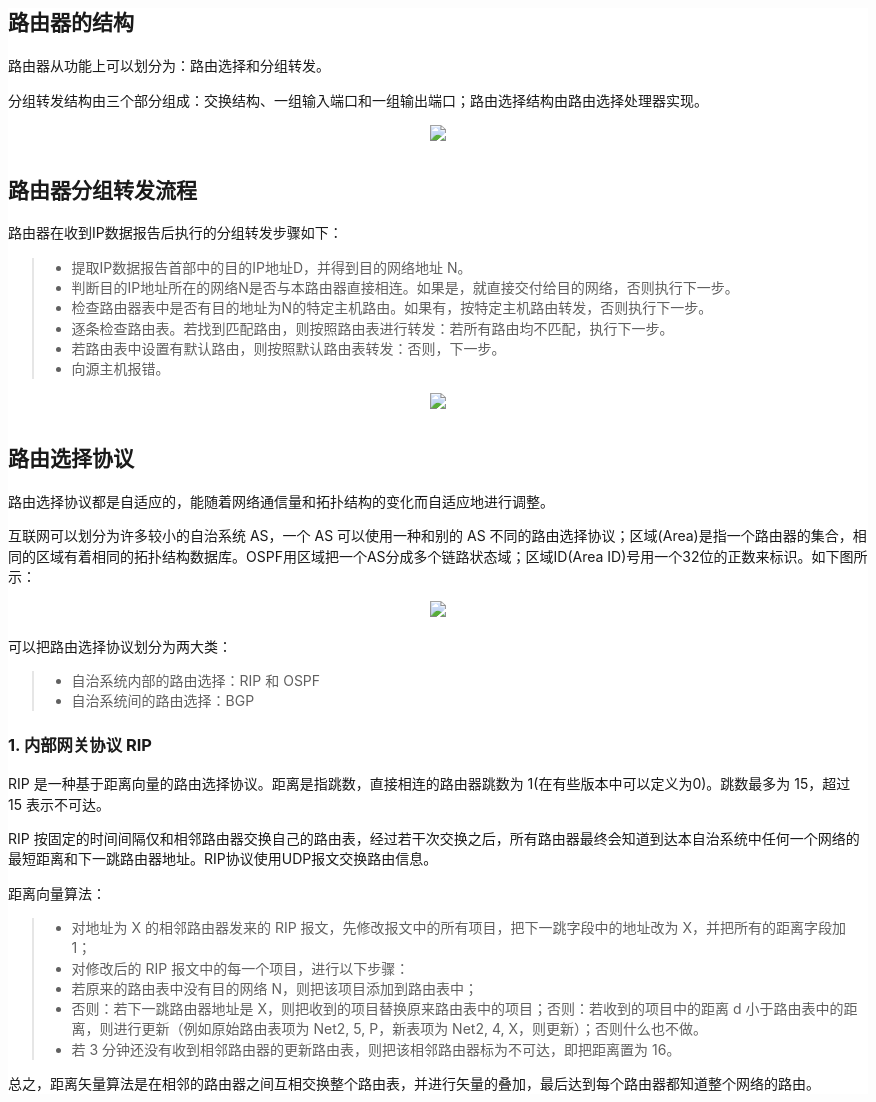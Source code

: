 ## 路由器的结构
路由器从功能上可以划分为：路由选择和分组转发。

分组转发结构由三个部分组成：交换结构、一组输入端口和一组输出端口；路由选择结构由路由选择处理器实现。
<div align="center">
<img src="https://raw.githubusercontent.com/adamhand/CS-Notes/master/docs/pics/c3369072-c740-43b0-b276-202bd1d3960d.jpg" width="500">
</div>

## 路由器分组转发流程
路由器在收到IP数据报告后执行的分组转发步骤如下：

>- 提取IP数据报告首部中的目的IP地址D，并得到目的网络地址 N。
>- 判断目的IP地址所在的网络N是否与本路由器直接相连。如果是，就直接交付给目的网络，否则执行下一步。
>- 检查路由器表中是否有目的地址为N的特定主机路由。如果有，按特定主机路由转发，否则执行下一步。
>- 逐条检查路由表。若找到匹配路由，则按照路由表进行转发：若所有路由均不匹配，执行下一步。
>- 若路由表中设置有默认路由，则按照默认路由表转发：否则，下一步。
>- 向源主机报错。

<div align="center">
<img src="https://raw.githubusercontent.com/adamhand/CS-Notes/master/docs/pics/1ab49e39-012b-4383-8284-26570987e3c4.jpg" width="600">
</div>

## 路由选择协议
路由选择协议都是自适应的，能随着网络通信量和拓扑结构的变化而自适应地进行调整。

互联网可以划分为许多较小的自治系统 AS，一个 AS 可以使用一种和别的 AS 不同的路由选择协议；区域(Area)是指一个路由器的集合，相同的区域有着相同的拓扑结构数据库。OSPF用区域把一个AS分成多个链路状态域；区域ID(Area ID)号用一个32位的正数来标识。如下图所示：
<div align="center">
<img src="https://raw.githubusercontent.com/adamhand/LeetCode-images/master/AS.PNG">
</div>

可以把路由选择协议划分为两大类：
>- 自治系统内部的路由选择：RIP 和 OSPF
>- 自治系统间的路由选择：BGP

### 1. 内部网关协议 RIP
RIP 是一种基于距离向量的路由选择协议。距离是指跳数，直接相连的路由器跳数为 1(在有些版本中可以定义为0)。跳数最多为 15，超过 15 表示不可达。

RIP 按固定的时间间隔仅和相邻路由器交换自己的路由表，经过若干次交换之后，所有路由器最终会知道到达本自治系统中任何一个网络的最短距离和下一跳路由器地址。RIP协议使用UDP报文交换路由信息。

距离向量算法：

>- 对地址为 X 的相邻路由器发来的 RIP 报文，先修改报文中的所有项目，把下一跳字段中的地址改为 X，并把所有的距离字段加 1；
>- 对修改后的 RIP 报文中的每一个项目，进行以下步骤：
>- 若原来的路由表中没有目的网络 N，则把该项目添加到路由表中；
>- 否则：若下一跳路由器地址是 X，则把收到的项目替换原来路由表中的项目；否则：若收到的项目中的距离 d 小于路由表中的距离，则进行更新（例如原始路由表项为 Net2, 5, P，新表项为 Net2, 4, X，则更新）；否则什么也不做。
>- 若 3 分钟还没有收到相邻路由器的更新路由表，则把该相邻路由器标为不可达，即把距离置为 16。

总之，距离矢量算法是在相邻的路由器之间互相交换整个路由表，并进行矢量的叠加，最后达到每个路由器都知道整个网络的路由。
